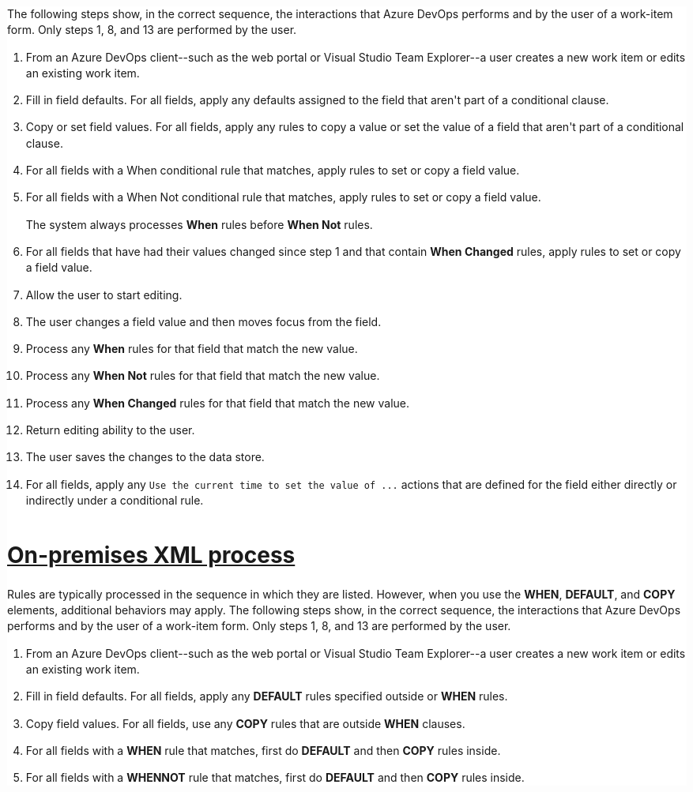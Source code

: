 
The following steps show, in the correct sequence, the interactions that Azure DevOps performs and by the user of a work-item form. Only steps 1, 8, and 13 are performed by the user.

1.  From an Azure DevOps client--such as the web portal or Visual Studio Team Explorer--a user creates a new work item or edits an existing work item.

2.  Fill in field defaults. For all fields, apply any defaults assigned to the field that aren't part of a conditional clause.

3.  Copy or set field values. For all fields, apply any rules to copy a value or set the value of a field that aren't part of a conditional clause.

4.  For all fields with a When conditional rule that matches, apply rules to set or copy a field value.  

5.  For all fields with a When Not conditional rule that matches, apply rules to set or copy a field value.  

    The system always processes **When** rules before **When Not** rules. 

6.  For all fields that have had their values changed since step 1 and that contain **When Changed** rules, apply rules to set or copy a field value.  

7.  Allow the user to start editing. 

8.  The user changes a field value and then moves focus from the field.

9.  Process any **When** rules for that field that match the new value.

10. Process any **When Not** rules for that field that match the new value.

11. Process any **When Changed** rules for that field that match the new value.

12. Return editing ability to the user.

13. The user saves the changes to the data store.

14. For all fields, apply any `Use the current time to set the value of ...` actions that are defined for the field either directly or indirectly under a  conditional rule.

# [On-premises XML process](#tab/on-premises)

Rules are typically processed in the sequence in which they are listed. However, when you use the **WHEN**, **DEFAULT**, and **COPY** elements, additional behaviors may apply. The following steps show, in the correct sequence, the interactions that Azure DevOps performs and by the user of a work-item form. Only steps 1, 8, and 13 are performed by the user.

1.  From an Azure DevOps client--such as the web portal or Visual Studio Team Explorer--a user creates a new work item or edits an existing work item.

2.  Fill in field defaults. For all fields, apply any **DEFAULT** rules specified outside or **WHEN** rules.

3.  Copy field values. For all fields, use any **COPY** rules that are outside **WHEN** clauses.

4.  For all fields with a **WHEN** rule that matches, first do **DEFAULT** and then **COPY** rules inside.

5.  For all fields with a **WHENNOT** rule that matches, first do **DEFAULT** and then **COPY** rules inside.

